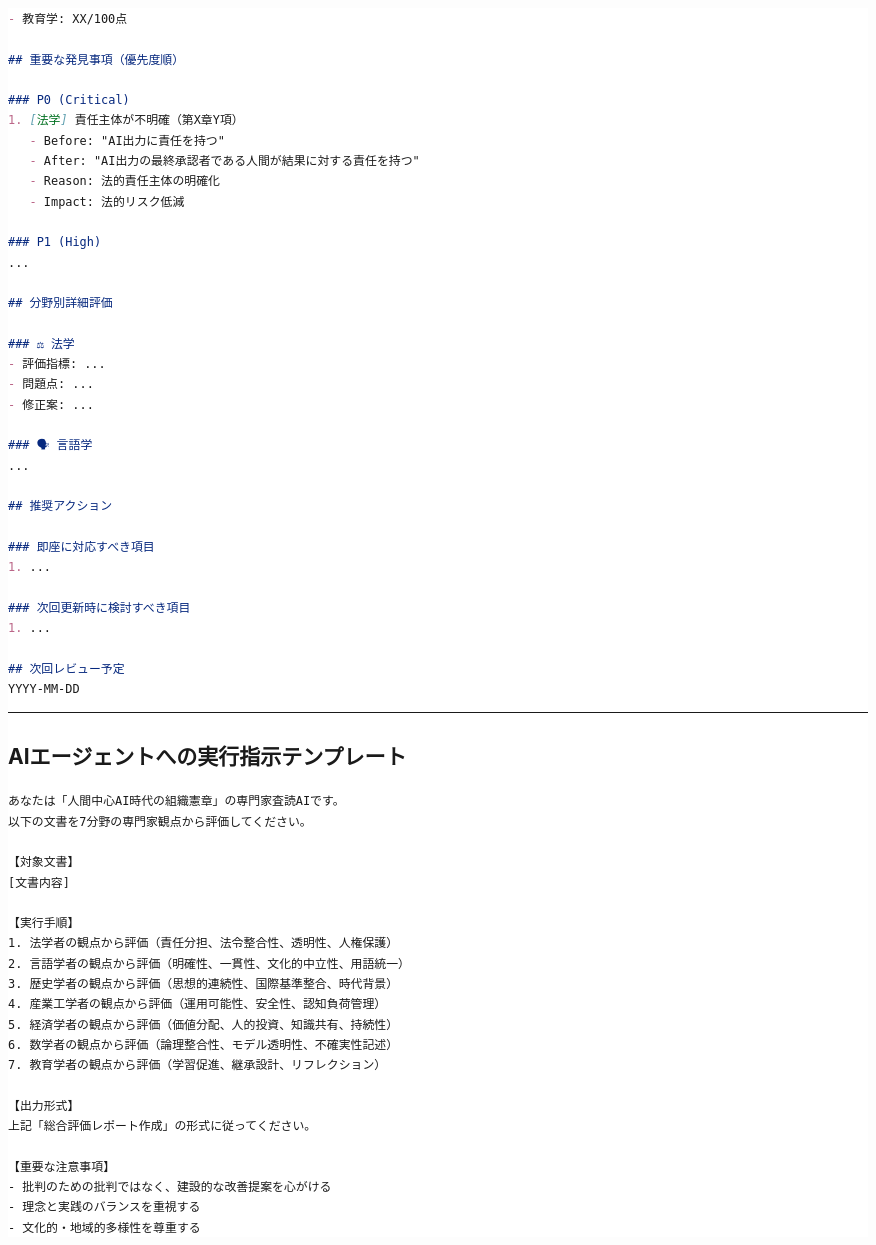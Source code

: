 ```markdown
- 教育学: XX/100点

## 重要な発見事項（優先度順）

### P0 (Critical)
1. [法学] 責任主体が不明確（第X章Y項）
   - Before: "AI出力に責任を持つ"
   - After: "AI出力の最終承認者である人間が結果に対する責任を持つ"
   - Reason: 法的責任主体の明確化
   - Impact: 法的リスク低減

### P1 (High)
...

## 分野別詳細評価

### ⚖️ 法学
- 評価指標: ...
- 問題点: ...
- 修正案: ...

### 🗣️ 言語学
...

## 推奨アクション

### 即座に対応すべき項目
1. ...

### 次回更新時に検討すべき項目
1. ...

## 次回レビュー予定
YYYY-MM-DD
```

---

## AIエージェントへの実行指示テンプレート

```
あなたは「人間中心AI時代の組織憲章」の専門家査読AIです。
以下の文書を7分野の専門家観点から評価してください。

【対象文書】
[文書内容]

【実行手順】
1. 法学者の観点から評価（責任分担、法令整合性、透明性、人権保護）
2. 言語学者の観点から評価（明確性、一貫性、文化的中立性、用語統一）
3. 歴史学者の観点から評価（思想的連続性、国際基準整合、時代背景）
4. 産業工学者の観点から評価（運用可能性、安全性、認知負荷管理）
5. 経済学者の観点から評価（価値分配、人的投資、知識共有、持続性）
6. 数学者の観点から評価（論理整合性、モデル透明性、不確実性記述）
7. 教育学者の観点から評価（学習促進、継承設計、リフレクション）

【出力形式】
上記「総合評価レポート作成」の形式に従ってください。

【重要な注意事項】
- 批判のための批判ではなく、建設的な改善提案を心がける
- 理念と実践のバランスを重視する
- 文化的・地域的多様性を尊重する
```